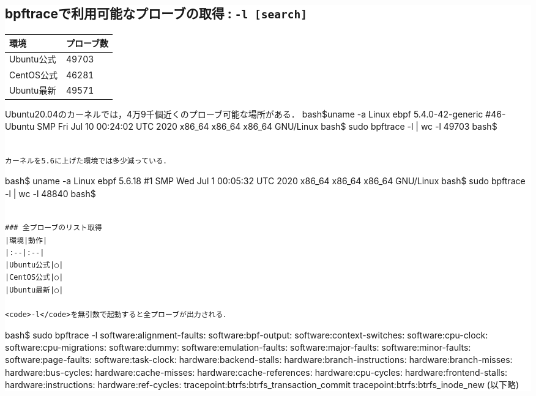 ## bpftraceで利用可能なプローブの取得 : <code>-l [search]</code>



|環境|プローブ数|
|:--|:--|
|Ubuntu公式|49703|
|CentOS公式|46281|
|Ubuntu最新|49571|

Ubuntu20.04のカーネルでは，4万9千個近くのプローブ可能な場所がある．
bash$uname -a
Linux ebpf 5.4.0-42-generic #46-Ubuntu SMP Fri Jul 10 00:24:02 UTC 2020 x86_64 x86_64 x86_64 GNU/Linux
bash$ sudo bpftrace -l | wc -l
49703
bash$
```

カーネルを5.6に上げた環境では多少減っている．
```
bash$ uname -a
Linux ebpf 5.6.18 #1 SMP Wed Jul 1 00:05:32 UTC 2020 x86_64 x86_64 x86_64 GNU/Linux
bash$ sudo bpftrace -l | wc -l
48840
bash$
```

### 全プローブのリスト取得
|環境|動作|
|:--|:--|
|Ubuntu公式|○|
|CentOS公式|○|
|Ubuntu最新|○|

<code>-l</code>を無引数で起動すると全プローブが出力される．
```
bash$ sudo bpftrace -l
software:alignment-faults:
software:bpf-output:
software:context-switches:
software:cpu-clock:
software:cpu-migrations:
software:dummy:
software:emulation-faults:
software:major-faults:
software:minor-faults:
software:page-faults:
software:task-clock:
hardware:backend-stalls:
hardware:branch-instructions:
hardware:branch-misses:
hardware:bus-cycles:
hardware:cache-misses:
hardware:cache-references:
hardware:cpu-cycles:
hardware:frontend-stalls:
hardware:instructions:
hardware:ref-cycles:
tracepoint:btrfs:btrfs_transaction_commit
tracepoint:btrfs:btrfs_inode_new
(以下略)
```
```

[ref-guide]: <https://github.com/iovisor/bpftrace/blob/master/docs/reference_guide.md >  "公式リファレンスガイド"
[HelloWorld]: <HelloWorld> "HelloWorld"
[printhelp]: <printhelp> "printhelp"
[include_example.bt]: <include_example.bt> "include_example.bt"
[BPFTRACE_NO_USER_SYMBOLS]: <https://github.com/iovisor/bcc/issues/2421> "bcc_symcache_resolve uses too much memory #2421"
[demangle]: <http://0xcc.net/blog/archives/000095.html> "C++ demangle紹介"